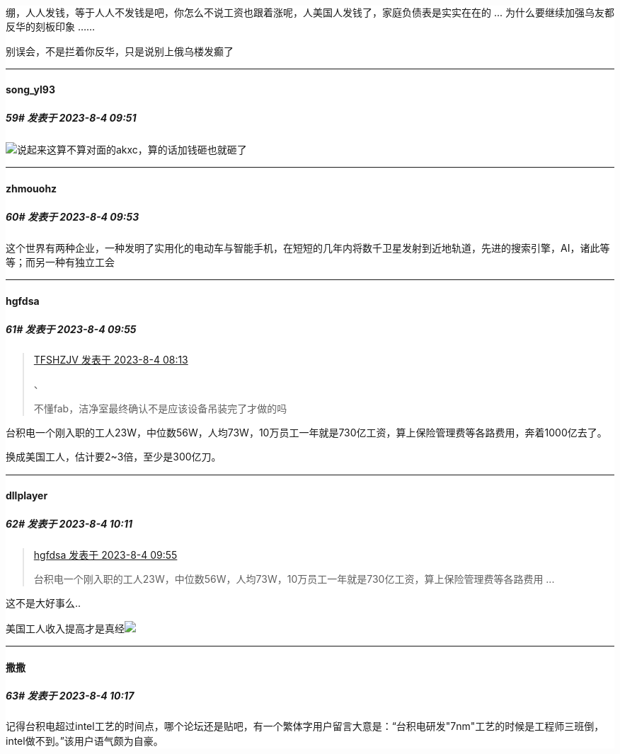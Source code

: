 绷，人人发钱，等于人人不发钱是吧，你怎么不说工资也跟着涨呢，人美国人发钱了，家庭负债表是实实在在的 ...</blockquote>
为什么要继续加强乌友都反华的刻板印象 ……

别误会，不是拦着你反华，只是说别上俄乌楼发癫了

*****

####  song_yl93  
##### 59#       发表于 2023-8-4 09:51

<img src="https://static.saraba1st.com/image/smiley/face2017/037.png" referrerpolicy="no-referrer">说起来这算不算对面的akxc，算的话加钱砸也就砸了

*****

####  zhmouohz  
##### 60#       发表于 2023-8-4 09:53

这个世界有两种企业，一种发明了实用化的电动车与智能手机，在短短的几年内将数千卫星发射到近地轨道，先进的搜索引擎，AI，诸此等等；而另一种有独立工会


*****

####  hgfdsa  
##### 61#       发表于 2023-8-4 09:55

<blockquote><a href="httphttps://bbs.saraba1st.com/2b/forum.php?mod=redirect&amp;goto=findpost&amp;pid=61901000&amp;ptid=2147008" target="_blank">TFSHZJV 发表于 2023-8-4 08:13</a>

、

不懂fab，洁净室最终确认不是应该设备吊装完了才做的吗</blockquote>
台积电一个刚入职的工人23W，中位数56W，人均73W，10万员工一年就是730亿工资，算上保险管理费等各路费用，奔着1000亿去了。

换成美国工人，估计要2~3倍，至少是300亿刀。


*****

####  dllplayer  
##### 62#       发表于 2023-8-4 10:11

<blockquote><a href="httphttps://bbs.saraba1st.com/2b/forum.php?mod=redirect&amp;goto=findpost&amp;pid=61901940&amp;ptid=2147008" target="_blank">hgfdsa 发表于 2023-8-4 09:55</a>

台积电一个刚入职的工人23W，中位数56W，人均73W，10万员工一年就是730亿工资，算上保险管理费等各路费用 ...</blockquote>
这不是大好事么..

美国工人收入提高才是真经<img src="https://static.saraba1st.com/image/smiley/face2017/057.png" referrerpolicy="no-referrer">


*****

####  撒撒  
##### 63#       发表于 2023-8-4 10:17

记得台积电超过intel工艺的时间点，哪个论坛还是贴吧，有一个繁体字用户留言大意是：“台积电研发"7nm"工艺的时候是工程师三班倒，intel做不到。”该用户语气颇为自豪。
